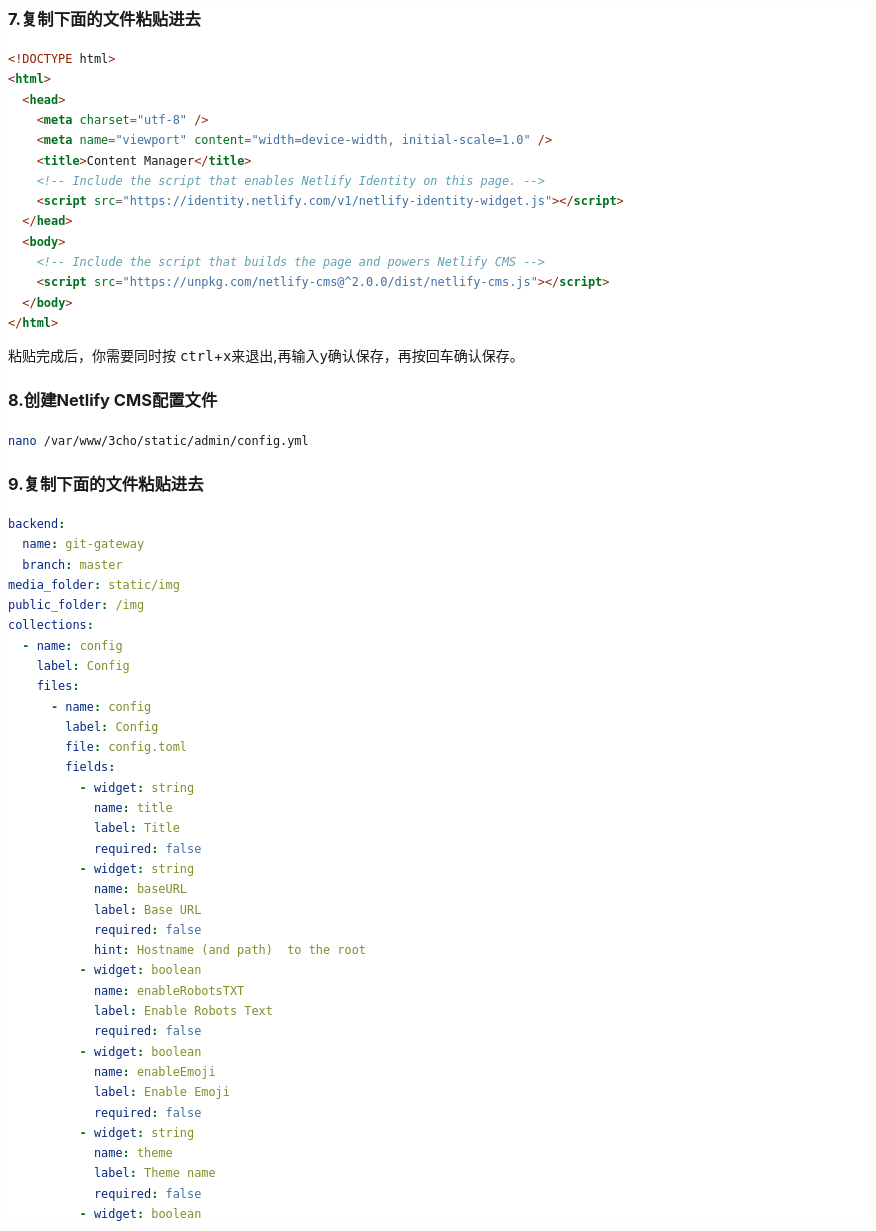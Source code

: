 ### 7.复制下面的文件粘贴进去

```html
<!DOCTYPE html>
<html>
  <head>
    <meta charset="utf-8" />
    <meta name="viewport" content="width=device-width, initial-scale=1.0" />
    <title>Content Manager</title>
    <!-- Include the script that enables Netlify Identity on this page. -->
    <script src="https://identity.netlify.com/v1/netlify-identity-widget.js"></script>
  </head>
  <body>
    <!-- Include the script that builds the page and powers Netlify CMS -->
    <script src="https://unpkg.com/netlify-cms@^2.0.0/dist/netlify-cms.js"></script>
  </body>
</html>
```

粘贴完成后，你需要同时按 <kbd>ctrl</kbd>+<kbd>x</kbd>来退出,再输入<kbd>y</kbd>确认保存，再按<kbd>回车</kbd>确认保存。

### 8.创建Netlify CMS配置文件

```bash
nano /var/www/3cho/static/admin/config.yml
```

### 9.复制下面的文件粘贴进去

```yml
backend:
  name: git-gateway
  branch: master
media_folder: static/img
public_folder: /img
collections:
  - name: config
    label: Config
    files:
      - name: config
        label: Config
        file: config.toml
        fields:
          - widget: string
            name: title
            label: Title
            required: false
          - widget: string
            name: baseURL
            label: Base URL
            required: false
            hint: Hostname (and path)  to the root
          - widget: boolean
            name: enableRobotsTXT
            label: Enable Robots Text
            required: false
          - widget: boolean
            name: enableEmoji
            label: Enable Emoji
            required: false
          - widget: string
            name: theme
            label: Theme name
            required: false
          - widget: boolean
```